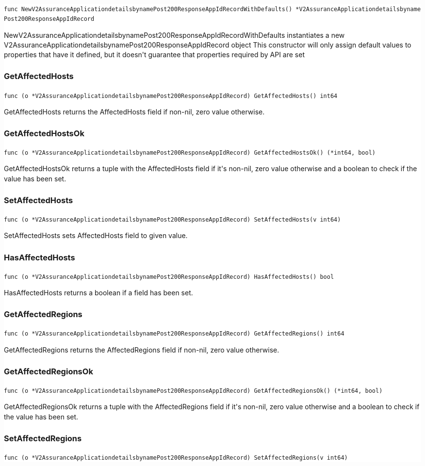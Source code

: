 `func NewV2AssuranceApplicationdetailsbynamePost200ResponseAppIdRecordWithDefaults() *V2AssuranceApplicationdetailsbynamePost200ResponseAppIdRecord`

NewV2AssuranceApplicationdetailsbynamePost200ResponseAppIdRecordWithDefaults instantiates a new V2AssuranceApplicationdetailsbynamePost200ResponseAppIdRecord object
This constructor will only assign default values to properties that have it defined,
but it doesn't guarantee that properties required by API are set

### GetAffectedHosts

`func (o *V2AssuranceApplicationdetailsbynamePost200ResponseAppIdRecord) GetAffectedHosts() int64`

GetAffectedHosts returns the AffectedHosts field if non-nil, zero value otherwise.

### GetAffectedHostsOk

`func (o *V2AssuranceApplicationdetailsbynamePost200ResponseAppIdRecord) GetAffectedHostsOk() (*int64, bool)`

GetAffectedHostsOk returns a tuple with the AffectedHosts field if it's non-nil, zero value otherwise
and a boolean to check if the value has been set.

### SetAffectedHosts

`func (o *V2AssuranceApplicationdetailsbynamePost200ResponseAppIdRecord) SetAffectedHosts(v int64)`

SetAffectedHosts sets AffectedHosts field to given value.

### HasAffectedHosts

`func (o *V2AssuranceApplicationdetailsbynamePost200ResponseAppIdRecord) HasAffectedHosts() bool`

HasAffectedHosts returns a boolean if a field has been set.

### GetAffectedRegions

`func (o *V2AssuranceApplicationdetailsbynamePost200ResponseAppIdRecord) GetAffectedRegions() int64`

GetAffectedRegions returns the AffectedRegions field if non-nil, zero value otherwise.

### GetAffectedRegionsOk

`func (o *V2AssuranceApplicationdetailsbynamePost200ResponseAppIdRecord) GetAffectedRegionsOk() (*int64, bool)`

GetAffectedRegionsOk returns a tuple with the AffectedRegions field if it's non-nil, zero value otherwise
and a boolean to check if the value has been set.

### SetAffectedRegions

`func (o *V2AssuranceApplicationdetailsbynamePost200ResponseAppIdRecord) SetAffectedRegions(v int64)`
